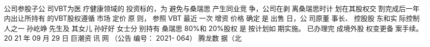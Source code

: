 公司参股子公
司VBT为医
疗健康领域的
投资标的，为
避免与桑瑞思
产生同业竞
争，公司在剥
离桑瑞思时计
划在其股权交
割完成后一年
内出让所持有
的VBT股权遵循
市场
定价
原
则，
参照
VBT
最近
一次
增资
价格
确定
是
出售
日，公
司原董
事长、
控股股
东和实
际控制
人之一
孙屹峥
先生及
其女儿
孙好好
女士分
别持有
桑瑞思
80%和
20%股权
是
按计划如
期实施。
已办理完
成境外股
权变更备
案手续。
20
21
年
09
月
29
日
巨潮资
讯
网
（公告
编号：
2021-
064）
腾龙数
据（北